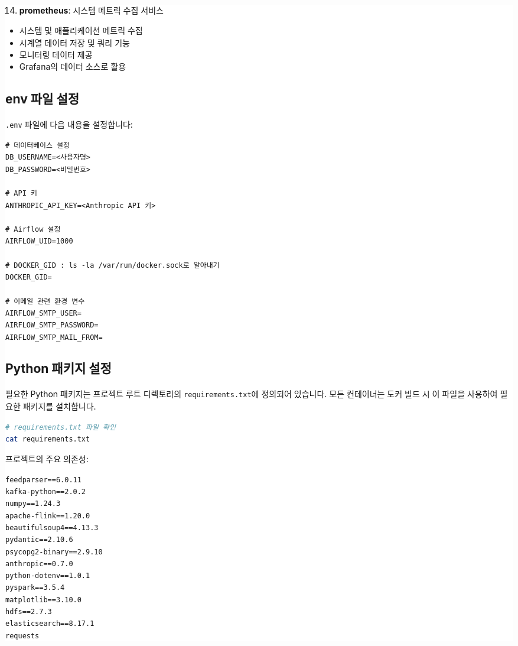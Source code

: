 14. **prometheus**: 시스템 메트릭 수집 서비스
   - 시스템 및 애플리케이션 메트릭 수집
   - 시계열 데이터 저장 및 쿼리 기능
   - 모니터링 데이터 제공
   - Grafana의 데이터 소스로 활용

## env 파일 설정

`.env` 파일에 다음 내용을 설정합니다:

```
# 데이터베이스 설정
DB_USERNAME=<사용자명>
DB_PASSWORD=<비밀번호>

# API 키
ANTHROPIC_API_KEY=<Anthropic API 키>

# Airflow 설정
AIRFLOW_UID=1000

# DOCKER_GID : ls -la /var/run/docker.sock로 알아내기
DOCKER_GID=

# 이메일 관련 환경 변수
AIRFLOW_SMTP_USER=
AIRFLOW_SMTP_PASSWORD=
AIRFLOW_SMTP_MAIL_FROM=
```

## Python 패키지 설정

필요한 Python 패키지는 프로젝트 루트 디렉토리의 `requirements.txt`에 정의되어 있습니다. 모든 컨테이너는 도커 빌드 시 이 파일을 사용하여 필요한 패키지를 설치합니다.

```bash
# requirements.txt 파일 확인
cat requirements.txt
```

프로젝트의 주요 의존성:
```
feedparser==6.0.11
kafka-python==2.0.2
numpy==1.24.3
apache-flink==1.20.0
beautifulsoup4==4.13.3
pydantic==2.10.6
psycopg2-binary==2.9.10
anthropic==0.7.0
python-dotenv==1.0.1
pyspark==3.5.4
matplotlib==3.10.0
hdfs==2.7.3
elasticsearch==8.17.1
requests
```
